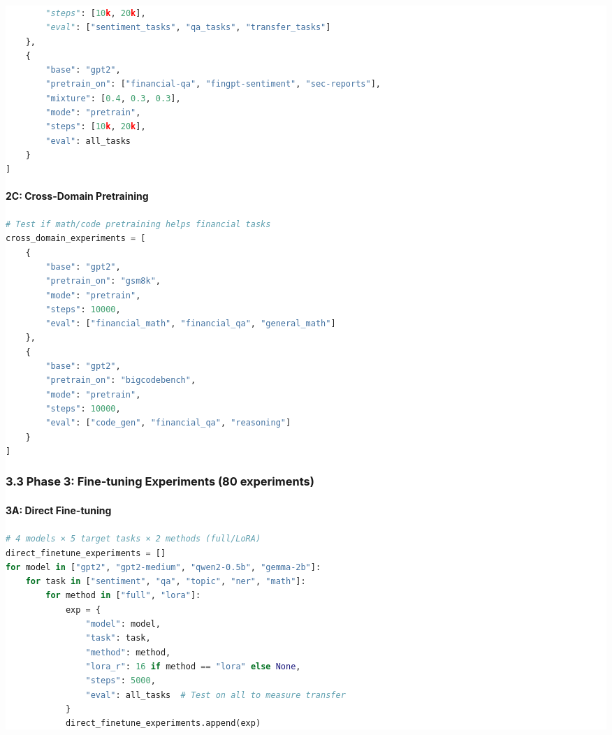 ```python
        "steps": [10k, 20k],
        "eval": ["sentiment_tasks", "qa_tasks", "transfer_tasks"]
    },
    {
        "base": "gpt2",
        "pretrain_on": ["financial-qa", "fingpt-sentiment", "sec-reports"],
        "mixture": [0.4, 0.3, 0.3],
        "mode": "pretrain",
        "steps": [10k, 20k],
        "eval": all_tasks
    }
]
```

#### 2C: Cross-Domain Pretraining
```python
# Test if math/code pretraining helps financial tasks
cross_domain_experiments = [
    {
        "base": "gpt2",
        "pretrain_on": "gsm8k",
        "mode": "pretrain",
        "steps": 10000,
        "eval": ["financial_math", "financial_qa", "general_math"]
    },
    {
        "base": "gpt2",
        "pretrain_on": "bigcodebench",
        "mode": "pretrain",
        "steps": 10000,
        "eval": ["code_gen", "financial_qa", "reasoning"]
    }
]
```

### 3.3 Phase 3: Fine-tuning Experiments (80 experiments)

#### 3A: Direct Fine-tuning
```python
# 4 models × 5 target tasks × 2 methods (full/LoRA)
direct_finetune_experiments = []
for model in ["gpt2", "gpt2-medium", "qwen2-0.5b", "gemma-2b"]:
    for task in ["sentiment", "qa", "topic", "ner", "math"]:
        for method in ["full", "lora"]:
            exp = {
                "model": model,
                "task": task,
                "method": method,
                "lora_r": 16 if method == "lora" else None,
                "steps": 5000,
                "eval": all_tasks  # Test on all to measure transfer
            }
            direct_finetune_experiments.append(exp)
```
